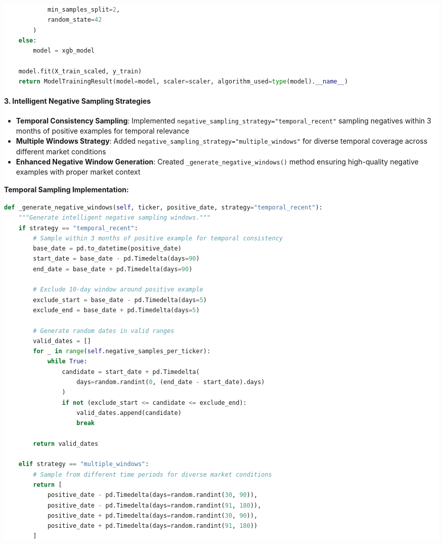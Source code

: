 ```python
            min_samples_split=2,
            random_state=42
        )
    else:
        model = xgb_model
    
    model.fit(X_train_scaled, y_train)
    return ModelTrainingResult(model=model, scaler=scaler, algorithm_used=type(model).__name__)
```

#### 3. **Intelligent Negative Sampling Strategies**
- **Temporal Consistency Sampling**: Implemented `negative_sampling_strategy="temporal_recent"` sampling negatives within 3 months of positive examples for temporal relevance
- **Multiple Windows Strategy**: Added `negative_sampling_strategy="multiple_windows"` for diverse temporal coverage across different market conditions
- **Enhanced Negative Window Generation**: Created `_generate_negative_windows()` method ensuring high-quality negative examples with proper market context

**Temporal Sampling Implementation:**
```python
def _generate_negative_windows(self, ticker, positive_date, strategy="temporal_recent"):
    """Generate intelligent negative sampling windows."""
    if strategy == "temporal_recent":
        # Sample within 3 months of positive example for temporal consistency
        base_date = pd.to_datetime(positive_date)
        start_date = base_date - pd.Timedelta(days=90)
        end_date = base_date + pd.Timedelta(days=90)
        
        # Exclude 10-day window around positive example
        exclude_start = base_date - pd.Timedelta(days=5)
        exclude_end = base_date + pd.Timedelta(days=5)
        
        # Generate random dates in valid ranges
        valid_dates = []
        for _ in range(self.negative_samples_per_ticker):
            while True:
                candidate = start_date + pd.Timedelta(
                    days=random.randint(0, (end_date - start_date).days)
                )
                if not (exclude_start <= candidate <= exclude_end):
                    valid_dates.append(candidate)
                    break
        
        return valid_dates
    
    elif strategy == "multiple_windows":
        # Sample from different time periods for diverse market conditions
        return [
            positive_date - pd.Timedelta(days=random.randint(30, 90)),
            positive_date - pd.Timedelta(days=random.randint(91, 180)),
            positive_date + pd.Timedelta(days=random.randint(30, 90)),
            positive_date + pd.Timedelta(days=random.randint(91, 180))
        ]
```
